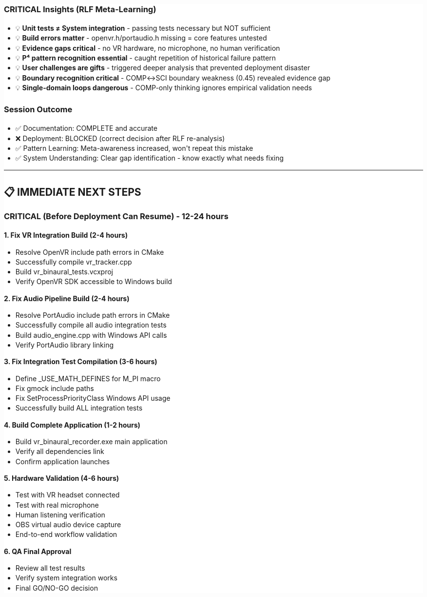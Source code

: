 ### CRITICAL Insights (RLF Meta-Learning)
- 💡 **Unit tests ≠ System integration** - passing tests necessary but NOT sufficient
- 💡 **Build errors matter** - openvr.h/portaudio.h missing = core features untested
- 💡 **Evidence gaps critical** - no VR hardware, no microphone, no human verification
- 💡 **P⁴ pattern recognition essential** - caught repetition of historical failure pattern
- 💡 **User challenges are gifts** - triggered deeper analysis that prevented deployment disaster
- 💡 **Boundary recognition critical** - COMP↔SCI boundary weakness (0.45) revealed evidence gap
- 💡 **Single-domain loops dangerous** - COMP-only thinking ignores empirical validation needs

### Session Outcome
- ✅ Documentation: COMPLETE and accurate
- ❌ Deployment: BLOCKED (correct decision after RLF re-analysis)
- ✅ Pattern Learning: Meta-awareness increased, won't repeat this mistake
- ✅ System Understanding: Clear gap identification - know exactly what needs fixing

---

## 📋 IMMEDIATE NEXT STEPS

### CRITICAL (Before Deployment Can Resume) - 12-24 hours

**1. Fix VR Integration Build (2-4 hours)**
- Resolve OpenVR include path errors in CMake
- Successfully compile vr_tracker.cpp
- Build vr_binaural_tests.vcxproj
- Verify OpenVR SDK accessible to Windows build

**2. Fix Audio Pipeline Build (2-4 hours)**
- Resolve PortAudio include path errors in CMake
- Successfully compile all audio integration tests
- Build audio_engine.cpp with Windows API calls
- Verify PortAudio library linking

**3. Fix Integration Test Compilation (3-6 hours)**
- Define _USE_MATH_DEFINES for M_PI macro
- Fix gmock include paths
- Fix SetProcessPriorityClass Windows API usage
- Successfully build ALL integration tests

**4. Build Complete Application (1-2 hours)**
- Build vr_binaural_recorder.exe main application
- Verify all dependencies link
- Confirm application launches

**5. Hardware Validation (4-6 hours)**
- Test with VR headset connected
- Test with real microphone
- Human listening verification
- OBS virtual audio device capture
- End-to-end workflow validation

**6. QA Final Approval**
- Review all test results
- Verify system integration works
- Final GO/NO-GO decision
